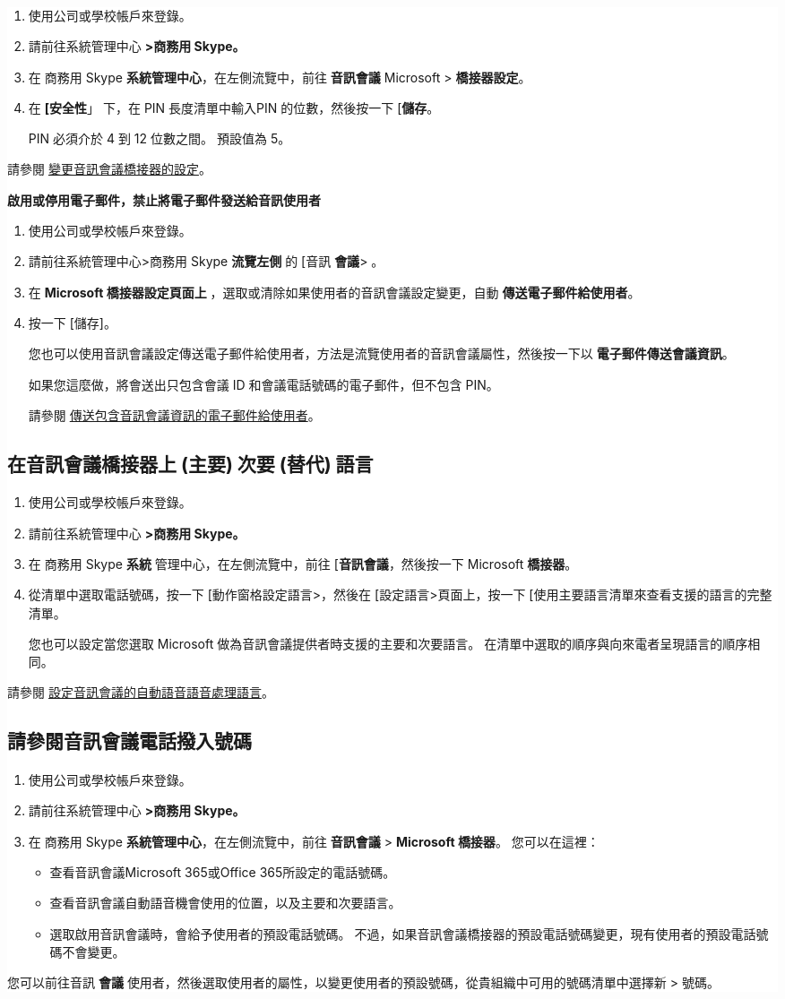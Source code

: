 1. 使用公司或學校帳戶來登錄。

2. 請前往系統管理中心 **>商務用 Skype。**

3. 在 商務用 Skype **系統管理中心**，在左側流覽中，前往 **音訊會議** Microsoft  >  **橋接器設定**。

4. 在 **[安全性**」 下，在 PIN 長度清單中輸入PIN 的位數，然後按一下 [**儲存**。

    PIN 必須介於 4 到 12 位數之間。 預設值為 5。
    
請參閱 [變更音訊會議橋接器的設定](/MicrosoftTeams/change-the-settings-for-an-audio-conferencing-bridge)。
  
 **啟用或停用電子郵件，禁止將電子郵件發送給音訊使用者**

1. 使用公司或學校帳戶來登錄。

2. 請前往系統管理中心>商務用 Skype **流覽左側** 的 [音訊 **會議**> 。

3. 在 **Microsoft 橋接器設定頁面上** ，選取或清除如果使用者的音訊會議設定變更，自動 **傳送電子郵件給使用者**。

4. 按一下 [儲存]。

    您也可以使用音訊會議設定傳送電子郵件給使用者，方法是流覽使用者的音訊會議屬性，然後按一下以 **電子郵件傳送會議資訊**。

    如果您這麼做，將會送出只包含會議 ID 和會議電話號碼的電子郵件，但不包含 PIN。

    請參閱 [傳送包含音訊會議資訊的電子郵件給使用者](send-an-email-to-a-user-with-their-dial-in-information.md)。

## <a name="see-and-set-the-primary-default-and-secondary-alternate-languages-on-an-audio-conferencing-bridge"></a>在音訊會議橋接器上 (主要) 次要 (替代) 語言


1. 使用公司或學校帳戶來登錄。

2. 請前往系統管理中心 **>商務用 Skype。**

3. 在 商務用 Skype **系統** 管理中心，在左側流覽中，前往 [**音訊會議**，然後按一下 Microsoft **橋接器**。

4. 從清單中選取電話號碼，按一下 [動作窗格設定語言>，然後在 [設定語言>頁面上，按一下 [使用主要語言清單來查看支援的語言的完整清單。 

    您也可以設定當您選取 Microsoft 做為音訊會議提供者時支援的主要和次要語言。 在清單中選取的順序與向來電者呈現語言的順序相同。

請參閱 [設定音訊會議的自動語音語音處理語言](set-auto-attendant-languages-for-audio-conferencing.md)。

## <a name="see-audio-conferencing-dial-in-numbers"></a>請參閱音訊會議電話撥入號碼

1. 使用公司或學校帳戶來登錄。

2. 請前往系統管理中心 **>商務用 Skype。**
 
3. 在 商務用 Skype **系統管理中心**，在左側流覽中，前往 **音訊會議**  >  **Microsoft 橋接器**。 您可以在這裡：

   - 查看音訊會議Microsoft 365或Office 365所設定的電話號碼。

   - 查看音訊會議自動語音機會使用的位置，以及主要和次要語言。

   - 選取啟用音訊會議時，會給予使用者的預設電話號碼。 不過，如果音訊會議橋接器的預設電話號碼變更，現有使用者的預設電話號碼不會變更。

您可以前往音訊 **會議** 使用者，然後選取使用者的屬性，以變更使用者的預設號碼，從貴組織中可用的號碼清單中選擇新  >  號碼。
